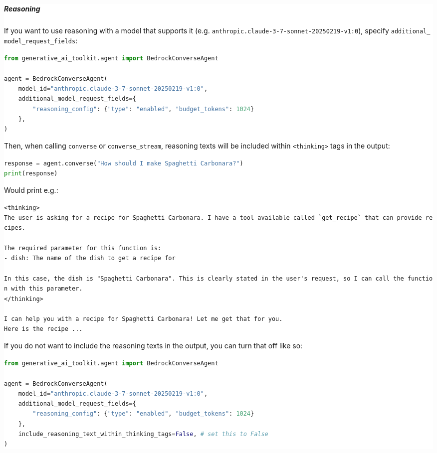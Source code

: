 ##### Reasoning

If you want to use reasoning with a model that supports it (e.g. `anthropic.claude-3-7-sonnet-20250219-v1:0`), specify `additional_model_request_fields`:

```python
from generative_ai_toolkit.agent import BedrockConverseAgent

agent = BedrockConverseAgent(
    model_id="anthropic.claude-3-7-sonnet-20250219-v1:0",
    additional_model_request_fields={
        "reasoning_config": {"type": "enabled", "budget_tokens": 1024}
    },
)
```

Then, when calling `converse` or `converse_stream`, reasoning texts will be included within `<thinking>` tags in the output:

```python
response = agent.converse("How should I make Spaghetti Carbonara?")
print(response)
```

Would print e.g.:

```
<thinking>
The user is asking for a recipe for Spaghetti Carbonara. I have a tool available called `get_recipe` that can provide recipes.

The required parameter for this function is:
- dish: The name of the dish to get a recipe for

In this case, the dish is "Spaghetti Carbonara". This is clearly stated in the user's request, so I can call the function with this parameter.
</thinking>

I can help you with a recipe for Spaghetti Carbonara! Let me get that for you.
Here is the recipe ...
```

If you do not want to include the reasoning texts in the output, you can turn that off like so:

```python
from generative_ai_toolkit.agent import BedrockConverseAgent

agent = BedrockConverseAgent(
    model_id="anthropic.claude-3-7-sonnet-20250219-v1:0",
    additional_model_request_fields={
        "reasoning_config": {"type": "enabled", "budget_tokens": 1024}
    },
    include_reasoning_text_within_thinking_tags=False, # set this to False
)
```

